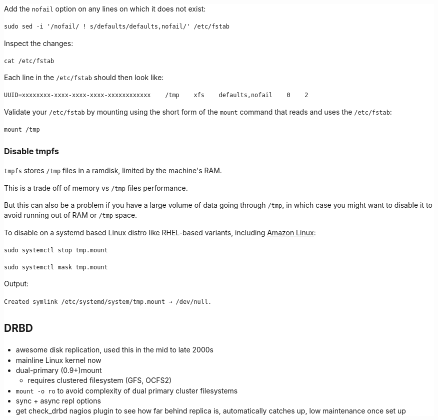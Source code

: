Add the `nofail` option on any lines on which it does not exist:

```shell
sudo sed -i '/nofail/ ! s/defaults/defaults,nofail/' /etc/fstab
```

Inspect the changes:

```shell
cat /etc/fstab
```

Each line in the `/etc/fstab` should then look like:

```shell
UUID=xxxxxxxx-xxxx-xxxx-xxxx-xxxxxxxxxxxx    /tmp    xfs    defaults,nofail    0    2
```

Validate your `/etc/fstab` by mounting using the short form of the `mount` command that reads and uses the `/etc/fstab`:

```shell
mount /tmp
```

### Disable tmpfs

`tmpfs` stores `/tmp` files in a ramdisk, limited by the machine's RAM.

This is a trade off of memory vs `/tmp` files performance.

But this can also be a problem if you have a large volume of data going through `/tmp`,
in which case you might want to disable it to avoid running out of RAM or `/tmp` space.

To disable on a systemd based Linux distro like RHEL-based variants, including [Amazon Linux](aws.md):

```shell
sudo systemctl stop tmp.mount
```

```shell
sudo systemctl mask tmp.mount
```

Output:

```text
Created symlink /etc/systemd/system/tmp.mount → /dev/null.
```

## DRBD

- awesome disk replication, used this in the mid to late 2000s
- mainline Linux kernel now
- dual-primary (0.9+)mount
  - requires clustered filesystem (GFS, OCFS2)
- `mount -o ro` to avoid complexity of dual primary cluster filesystems
- sync + async repl options
- get check_drbd nagios plugin to see how far behind replica is, automatically catches up, low maintenance once set up
